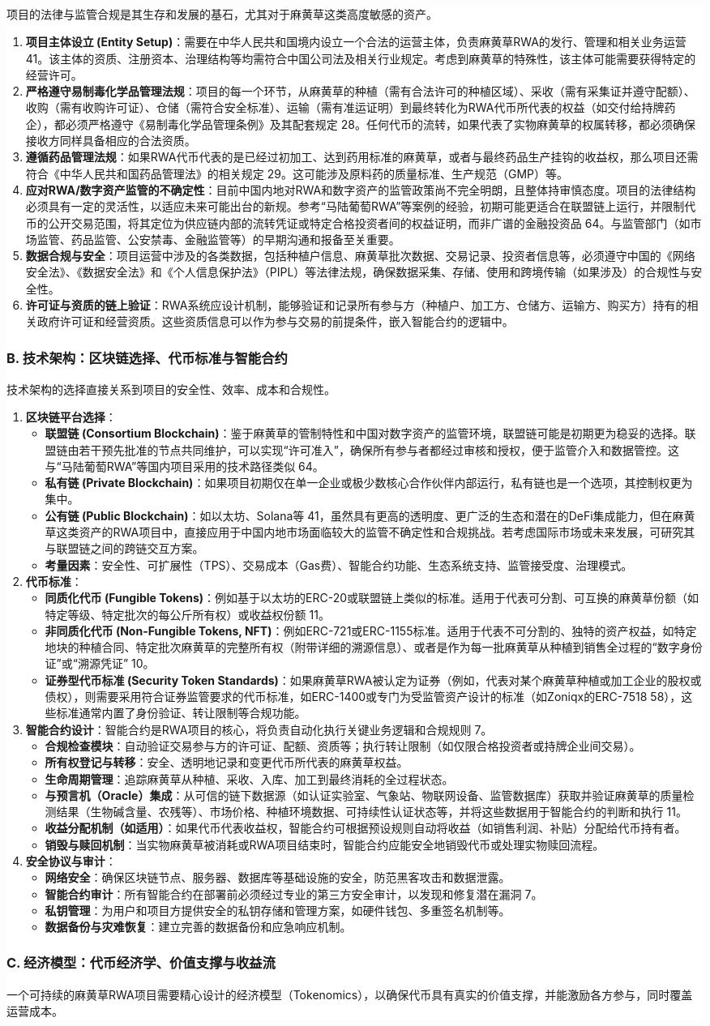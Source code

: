 项目的法律与监管合规是其生存和发展的基石，尤其对于麻黄草这类高度敏感的资产。

1. **项目主体设立 (Entity Setup)**：需要在中华人民共和国境内设立一个合法的运营主体，负责麻黄草RWA的发行、管理和相关业务运营 41。该主体的资质、注册资本、治理结构等均需符合中国公司法及相关行业规定。考虑到麻黄草的特殊性，该主体可能需要获得特定的经营许可。  
2. **严格遵守易制毒化学品管理法规**：项目的每一个环节，从麻黄草的种植（需有合法许可的种植区域）、采收（需有采集证并遵守配额）、收购（需有收购许可证）、仓储（需符合安全标准）、运输（需有准运证明）到最终转化为RWA代币所代表的权益（如交付给持牌药企），都必须严格遵守《易制毒化学品管理条例》及其配套规定 28。任何代币的流转，如果代表了实物麻黄草的权属转移，都必须确保接收方同样具备相应的合法资质。  
3. **遵循药品管理法规**：如果RWA代币代表的是已经过初加工、达到药用标准的麻黄草，或者与最终药品生产挂钩的收益权，那么项目还需符合《中华人民共和国药品管理法》的相关规定 29。这可能涉及原料药的质量标准、生产规范（GMP）等。  
4. **应对RWA/数字资产监管的不确定性**：目前中国内地对RWA和数字资产的监管政策尚不完全明朗，且整体持审慎态度。项目的法律结构必须具有一定的灵活性，以适应未来可能出台的新规。参考“马陆葡萄RWA”等案例的经验，初期可能更适合在联盟链上运行，并限制代币的公开交易范围，将其定位为供应链内部的流转凭证或特定合格投资者间的权益证明，而非广谱的金融投资品 64。与监管部门（如市场监管、药品监管、公安禁毒、金融监管等）的早期沟通和报备至关重要。  
5. **数据合规与安全**：项目运营中涉及的各类数据，包括种植户信息、麻黄草批次数据、交易记录、投资者信息等，必须遵守中国的《网络安全法》、《数据安全法》和《个人信息保护法》（PIPL）等法律法规，确保数据采集、存储、使用和跨境传输（如果涉及）的合规性与安全性。  
6. **许可证与资质的链上验证**：RWA系统应设计机制，能够验证和记录所有参与方（种植户、加工方、仓储方、运输方、购买方）持有的相关政府许可证和经营资质。这些资质信息可以作为参与交易的前提条件，嵌入智能合约的逻辑中。

### **B. 技术架构：区块链选择、代币标准与智能合约**

技术架构的选择直接关系到项目的安全性、效率、成本和合规性。

1. **区块链平台选择**：  
   * **联盟链 (Consortium Blockchain)**：鉴于麻黄草的管制特性和中国对数字资产的监管环境，联盟链可能是初期更为稳妥的选择。联盟链由若干预先批准的节点共同维护，可以实现“许可准入”，确保所有参与者都经过审核和授权，便于监管介入和数据管控。这与“马陆葡萄RWA”等国内项目采用的技术路径类似 64。  
   * **私有链 (Private Blockchain)**：如果项目初期仅在单一企业或极少数核心合作伙伴内部运行，私有链也是一个选项，其控制权更为集中。  
   * **公有链 (Public Blockchain)**：如以太坊、Solana等 41，虽然具有更高的透明度、更广泛的生态和潜在的DeFi集成能力，但在麻黄草这类资产的RWA项目中，直接应用于中国内地市场面临较大的监管不确定性和合规挑战。若考虑国际市场或未来发展，可研究其与联盟链之间的跨链交互方案。  
   * **考量因素**：安全性、可扩展性（TPS）、交易成本（Gas费）、智能合约功能、生态系统支持、监管接受度、治理模式。  
2. **代币标准**：  
   * **同质化代币 (Fungible Tokens)**：例如基于以太坊的ERC-20或联盟链上类似的标准。适用于代表可分割、可互换的麻黄草份额（如特定等级、特定批次的每公斤所有权）或收益权份额 11。  
   * **非同质化代币 (Non-Fungible Tokens, NFT)**：例如ERC-721或ERC-1155标准。适用于代表不可分割的、独特的资产权益，如特定地块的种植合同、特定批次麻黄草的完整所有权（附带详细的溯源信息）、或者是作为每一批麻黄草从种植到销售全过程的“数字身份证”或“溯源凭证” 10。  
   * **证券型代币标准 (Security Token Standards)**：如果麻黄草RWA被认定为证券（例如，代表对某个麻黄草种植或加工企业的股权或债权），则需要采用符合证券监管要求的代币标准，如ERC-1400或专门为受监管资产设计的标准（如Zoniqx的ERC-7518 58），这些标准通常内置了身份验证、转让限制等合规功能。  
3. **智能合约设计**：智能合约是RWA项目的核心，将负责自动化执行关键业务逻辑和合规规则 7。  
   * **合规检查模块**：自动验证交易参与方的许可证、配额、资质等；执行转让限制（如仅限合格投资者或持牌企业间交易）。  
   * **所有权登记与转移**：安全、透明地记录和变更代币所代表的麻黄草权益。  
   * **生命周期管理**：追踪麻黄草从种植、采收、入库、加工到最终消耗的全过程状态。  
   * **与预言机（Oracle）集成**：从可信的链下数据源（如认证实验室、气象站、物联网设备、监管数据库）获取并验证麻黄草的质量检测结果（生物碱含量、农残等）、市场价格、种植环境数据、可持续性认证状态等，并将这些数据用于智能合约的判断和执行 11。  
   * **收益分配机制（如适用）**：如果代币代表收益权，智能合约可根据预设规则自动将收益（如销售利润、补贴）分配给代币持有者。  
   * **销毁与赎回机制**：当实物麻黄草被消耗或RWA项目结束时，智能合约应能安全地销毁代币或处理实物赎回流程。  
4. **安全协议与审计**：  
   * **网络安全**：确保区块链节点、服务器、数据库等基础设施的安全，防范黑客攻击和数据泄露。  
   * **智能合约审计**：所有智能合约在部署前必须经过专业的第三方安全审计，以发现和修复潜在漏洞 7。  
   * **私钥管理**：为用户和项目方提供安全的私钥存储和管理方案，如硬件钱包、多重签名机制等。  
   * **数据备份与灾难恢复**：建立完善的数据备份和应急响应机制。

### **C. 经济模型：代币经济学、价值支撑与收益流**

一个可持续的麻黄草RWA项目需要精心设计的经济模型（Tokenomics），以确保代币具有真实的价值支撑，并能激励各方参与，同时覆盖运营成本。
